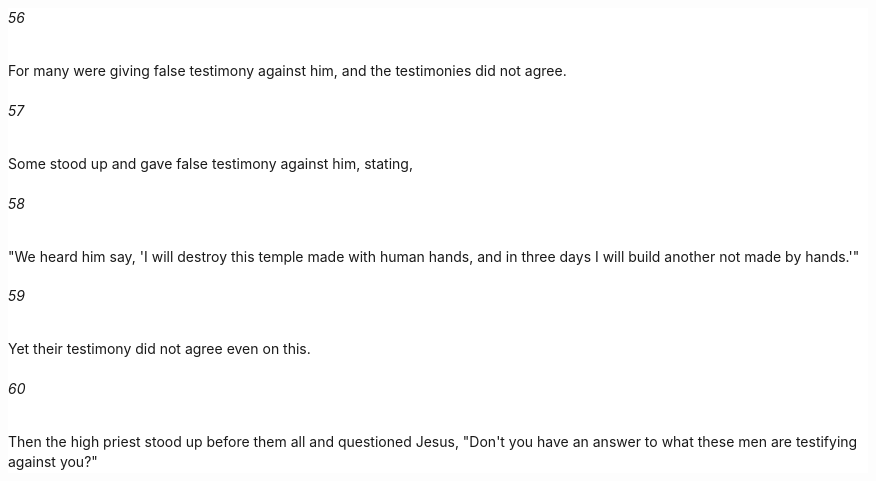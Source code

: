 







###### 56 




For many were giving false testimony against him, and the testimonies did not agree. 









###### 57 




Some stood up and gave false testimony against him, stating, 









###### 58 




"We heard him say, 'I will destroy this temple made with human hands, and in three days I will build another not made by hands.'" 









###### 59 




Yet their testimony did not agree even on this. 









###### 60 




Then the high priest stood up before them all and questioned Jesus, "Don't you have an answer to what these men are testifying against you?" 





